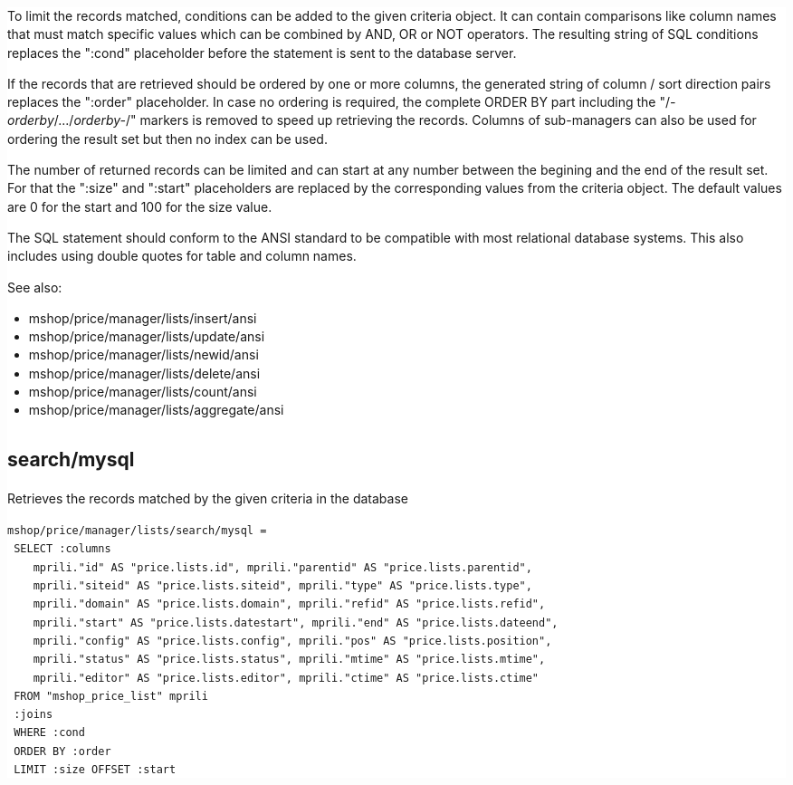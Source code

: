 To limit the records matched, conditions can be added to the given
criteria object. It can contain comparisons like column names that
must match specific values which can be combined by AND, OR or NOT
operators. The resulting string of SQL conditions replaces the
":cond" placeholder before the statement is sent to the database
server.

If the records that are retrieved should be ordered by one or more
columns, the generated string of column / sort direction pairs
replaces the ":order" placeholder. In case no ordering is required,
the complete ORDER BY part including the "/*-orderby*/.../*orderby-*/"
markers is removed to speed up retrieving the records. Columns of
sub-managers can also be used for ordering the result set but then
no index can be used.

The number of returned records can be limited and can start at any
number between the begining and the end of the result set. For that
the ":size" and ":start" placeholders are replaced by the
corresponding values from the criteria object. The default values
are 0 for the start and 100 for the size value.

The SQL statement should conform to the ANSI standard to be
compatible with most relational database systems. This also
includes using double quotes for table and column names.

See also:

* mshop/price/manager/lists/insert/ansi
* mshop/price/manager/lists/update/ansi
* mshop/price/manager/lists/newid/ansi
* mshop/price/manager/lists/delete/ansi
* mshop/price/manager/lists/count/ansi
* mshop/price/manager/lists/aggregate/ansi

## search/mysql

Retrieves the records matched by the given criteria in the database

```
mshop/price/manager/lists/search/mysql = 
 SELECT :columns
 	mprili."id" AS "price.lists.id", mprili."parentid" AS "price.lists.parentid",
 	mprili."siteid" AS "price.lists.siteid", mprili."type" AS "price.lists.type",
 	mprili."domain" AS "price.lists.domain", mprili."refid" AS "price.lists.refid",
 	mprili."start" AS "price.lists.datestart", mprili."end" AS "price.lists.dateend",
 	mprili."config" AS "price.lists.config", mprili."pos" AS "price.lists.position",
 	mprili."status" AS "price.lists.status", mprili."mtime" AS "price.lists.mtime",
 	mprili."editor" AS "price.lists.editor", mprili."ctime" AS "price.lists.ctime"
 FROM "mshop_price_list" mprili
 :joins
 WHERE :cond
 ORDER BY :order
 LIMIT :size OFFSET :start
```
